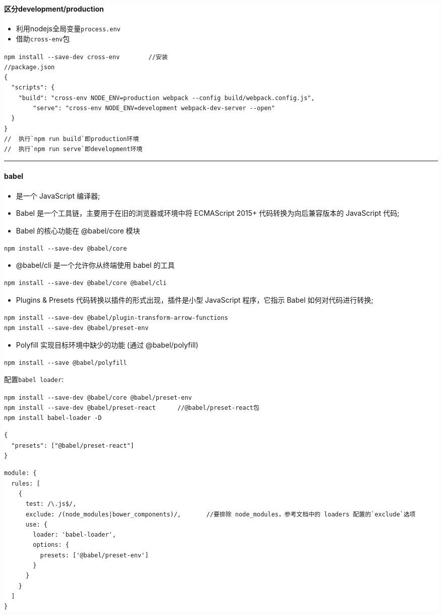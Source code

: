#### 区分development/production
* 利用nodejs全局变量`process.env`
* 借助`cross-env`包
```
npm install --save-dev cross-env		//安装
//package.json
{
  "scripts": {
    "build": "cross-env NODE_ENV=production webpack --config build/webpack.config.js",
		"serve": "cross-env NODE_ENV=development webpack-dev-server --open"
  }
}
//	执行`npm run build`即production环境
//	执行`npm run serve`即development环境
```
--------------------------------------------------
#### babel
* 是一个 JavaScript 编译器;
* Babel 是一个工具链，主要用于在旧的浏览器或环境中将 ECMAScript 2015+ 代码转换为向后兼容版本的 JavaScript 代码;

* Babel 的核心功能在 @babel/core 模块
```
npm install --save-dev @babel/core
```
* @babel/cli 是一个允许你从终端使用 babel 的工具
```
npm install --save-dev @babel/core @babel/cli
```
* Plugins & Presets 代码转换以插件的形式出现，插件是小型 JavaScript 程序，它指示 Babel 如何对代码进行转换;
```
npm install --save-dev @babel/plugin-transform-arrow-functions
npm install --save-dev @babel/preset-env
```
* Polyfill 实现目标环境中缺少的功能 (通过 @babel/polyfill)
```
npm install --save @babel/polyfill
```

配置`babel loader`:
```//安装
npm install --save-dev @babel/core @babel/preset-env
npm install --save-dev @babel/preset-react		//@babel/preset-react包
npm install babel-loader -D
```
```// .babelrc文件
{
  "presets": ["@babel/preset-react"]
}
```
```// webpack.config.js
module: {
  rules: [
    {
      test: /\.js$/,
      exclude: /(node_modules|bower_components)/,		//要排除 node_modules，参考文档中的 loaders 配置的`exclude`选项
      use: {
        loader: 'babel-loader',
        options: {
          presets: ['@babel/preset-env']
        }
      }
    }
  ]
}
```
